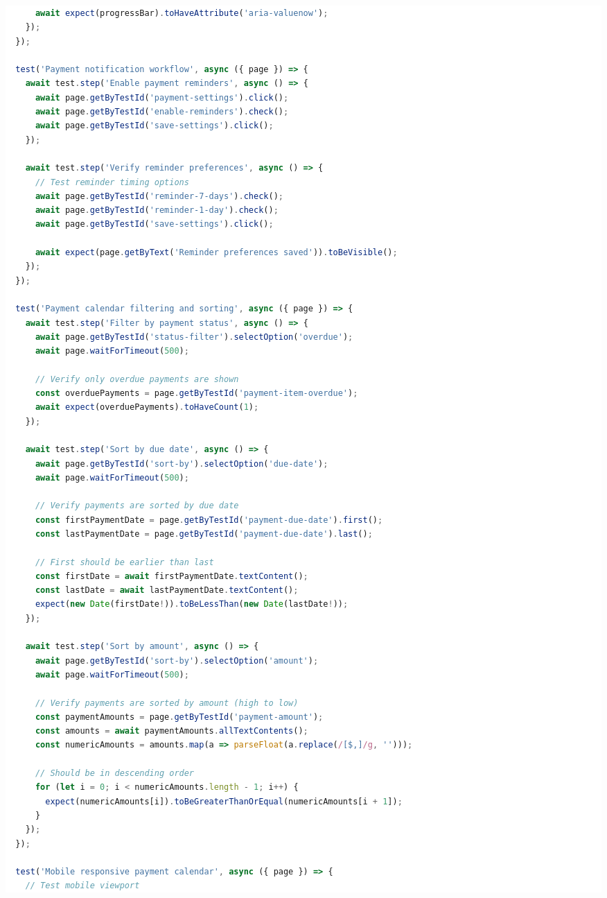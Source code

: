 ```typescript
      await expect(progressBar).toHaveAttribute('aria-valuenow');
    });
  });

  test('Payment notification workflow', async ({ page }) => {
    await test.step('Enable payment reminders', async () => {
      await page.getByTestId('payment-settings').click();
      await page.getByTestId('enable-reminders').check();
      await page.getByTestId('save-settings').click();
    });

    await test.step('Verify reminder preferences', async () => {
      // Test reminder timing options
      await page.getByTestId('reminder-7-days').check();
      await page.getByTestId('reminder-1-day').check();
      await page.getByTestId('save-settings').click();
      
      await expect(page.getByText('Reminder preferences saved')).toBeVisible();
    });
  });

  test('Payment calendar filtering and sorting', async ({ page }) => {
    await test.step('Filter by payment status', async () => {
      await page.getByTestId('status-filter').selectOption('overdue');
      await page.waitForTimeout(500);
      
      // Verify only overdue payments are shown
      const overduePayments = page.getByTestId('payment-item-overdue');
      await expect(overduePayments).toHaveCount(1);
    });

    await test.step('Sort by due date', async () => {
      await page.getByTestId('sort-by').selectOption('due-date');
      await page.waitForTimeout(500);
      
      // Verify payments are sorted by due date
      const firstPaymentDate = page.getByTestId('payment-due-date').first();
      const lastPaymentDate = page.getByTestId('payment-due-date').last();
      
      // First should be earlier than last
      const firstDate = await firstPaymentDate.textContent();
      const lastDate = await lastPaymentDate.textContent();
      expect(new Date(firstDate!)).toBeLessThan(new Date(lastDate!));
    });

    await test.step('Sort by amount', async () => {
      await page.getByTestId('sort-by').selectOption('amount');
      await page.waitForTimeout(500);
      
      // Verify payments are sorted by amount (high to low)
      const paymentAmounts = page.getByTestId('payment-amount');
      const amounts = await paymentAmounts.allTextContents();
      const numericAmounts = amounts.map(a => parseFloat(a.replace(/[$,]/g, '')));
      
      // Should be in descending order
      for (let i = 0; i < numericAmounts.length - 1; i++) {
        expect(numericAmounts[i]).toBeGreaterThanOrEqual(numericAmounts[i + 1]);
      }
    });
  });

  test('Mobile responsive payment calendar', async ({ page }) => {
    // Test mobile viewport
```